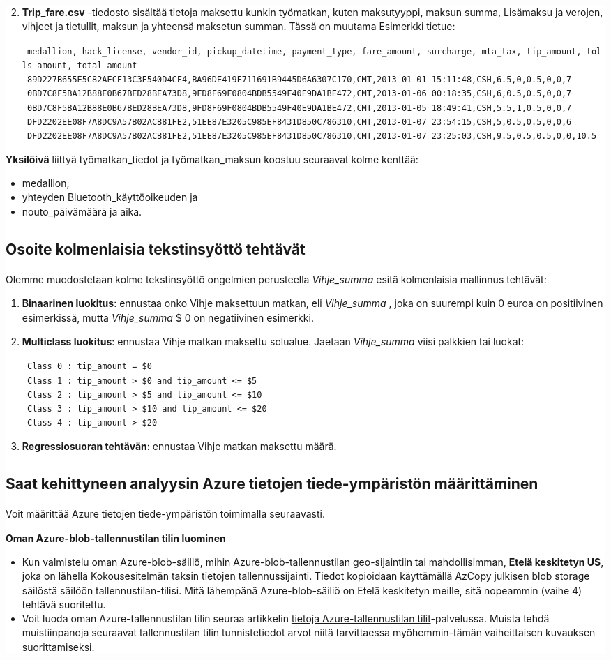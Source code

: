 2. **Trip_fare.csv** -tiedosto sisältää tietoja maksettu kunkin työmatkan, kuten maksutyyppi, maksun summa, Lisämaksu ja verojen, vihjeet ja tietullit, maksun ja yhteensä maksetun summan. Tässä on muutama Esimerkki tietue:

        medallion, hack_license, vendor_id, pickup_datetime, payment_type, fare_amount, surcharge, mta_tax, tip_amount, tolls_amount, total_amount
        89D227B655E5C82AECF13C3F540D4CF4,BA96DE419E711691B9445D6A6307C170,CMT,2013-01-01 15:11:48,CSH,6.5,0,0.5,0,0,7
        0BD7C8F5BA12B88E0B67BED28BEA73D8,9FD8F69F0804BDB5549F40E9DA1BE472,CMT,2013-01-06 00:18:35,CSH,6,0.5,0.5,0,0,7
        0BD7C8F5BA12B88E0B67BED28BEA73D8,9FD8F69F0804BDB5549F40E9DA1BE472,CMT,2013-01-05 18:49:41,CSH,5.5,1,0.5,0,0,7
        DFD2202EE08F7A8DC9A57B02ACB81FE2,51EE87E3205C985EF8431D850C786310,CMT,2013-01-07 23:54:15,CSH,5,0.5,0.5,0,0,6
        DFD2202EE08F7A8DC9A57B02ACB81FE2,51EE87E3205C985EF8431D850C786310,CMT,2013-01-07 23:25:03,CSH,9.5,0.5,0.5,0,0,10.5

**Yksilöivä** liittyä työmatkan\_tiedot ja työmatkan\_maksun koostuu seuraavat kolme kenttää:

- medallion,
- yhteyden Bluetooth\_käyttöoikeuden ja
- nouto\_päivämäärä ja aika.

## <a name="mltasks"></a>Osoite kolmenlaisia tekstinsyöttö tehtävät

Olemme muodostetaan kolme tekstinsyöttö ongelmien perusteella *Vihje\_summa* esitä kolmenlaisia mallinnus tehtävät:

1. **Binaarinen luokitus**: ennustaa onko Vihje maksettuun matkan, eli *Vihje\_summa* , joka on suurempi kuin 0 euroa on positiivinen esimerkissä, mutta *Vihje\_summa* $ 0 on negatiivinen esimerkki.

2. **Multiclass luokitus**: ennustaa Vihje matkan maksettu solualue. Jaetaan *Vihje\_summa* viisi palkkien tai luokat:

        Class 0 : tip_amount = $0
        Class 1 : tip_amount > $0 and tip_amount <= $5
        Class 2 : tip_amount > $5 and tip_amount <= $10
        Class 3 : tip_amount > $10 and tip_amount <= $20
        Class 4 : tip_amount > $20

3. **Regressiosuoran tehtävän**: ennustaa Vihje matkan maksettu määrä.  


## <a name="setup"></a>Saat kehittyneen analyysin Azure tietojen tiede-ympäristön määrittäminen

Voit määrittää Azure tietojen tiede-ympäristön toimimalla seuraavasti.

**Oman Azure-blob-tallennustilan tilin luominen**

- Kun valmistelu oman Azure-blob-säiliö, mihin Azure-blob-tallennustilan geo-sijaintiin tai mahdollisimman, **Etelä keskitetyn US**, joka on lähellä Kokousesitelmän taksin tietojen tallennussijainti. Tiedot kopioidaan käyttämällä AzCopy julkisen blob storage säilöstä säilöön tallennustilan-tilisi. Mitä lähempänä Azure-blob-säiliö on Etelä keskitetyn meille, sitä nopeammin (vaihe 4) tehtävä suoritettu.
- Voit luoda oman Azure-tallennustilan tilin seuraa artikkelin [tietoja Azure-tallennustilan tilit](../storage/storage-create-storage-account.md)-palvelussa. Muista tehdä muistiinpanoja seuraavat tallennustilan tilin tunnistetiedot arvot niitä tarvittaessa myöhemmin-tämän vaiheittaisen kuvauksen suorittamiseksi.
